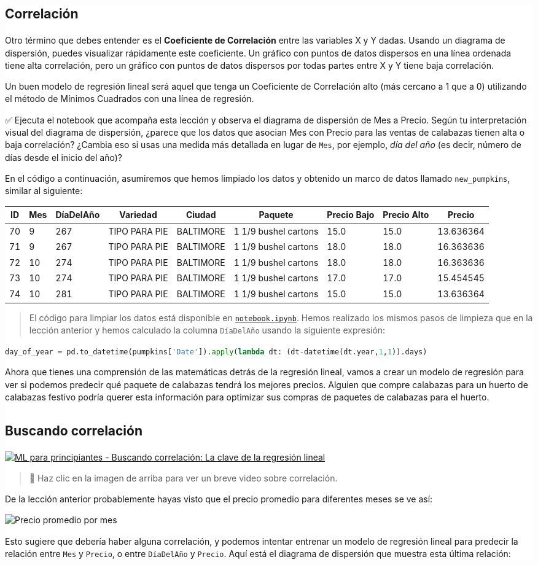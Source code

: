 ## Correlación

Otro término que debes entender es el **Coeficiente de Correlación** entre las variables X y Y dadas. Usando un diagrama de dispersión, puedes visualizar rápidamente este coeficiente. Un gráfico con puntos de datos dispersos en una línea ordenada tiene alta correlación, pero un gráfico con puntos de datos dispersos por todas partes entre X y Y tiene baja correlación.

Un buen modelo de regresión lineal será aquel que tenga un Coeficiente de Correlación alto (más cercano a 1 que a 0) utilizando el método de Mínimos Cuadrados con una línea de regresión.

✅ Ejecuta el notebook que acompaña esta lección y observa el diagrama de dispersión de Mes a Precio. Según tu interpretación visual del diagrama de dispersión, ¿parece que los datos que asocian Mes con Precio para las ventas de calabazas tienen alta o baja correlación? ¿Cambia eso si usas una medida más detallada en lugar de `Mes`, por ejemplo, *día del año* (es decir, número de días desde el inicio del año)?

En el código a continuación, asumiremos que hemos limpiado los datos y obtenido un marco de datos llamado `new_pumpkins`, similar al siguiente:

ID | Mes | DíaDelAño | Variedad | Ciudad | Paquete | Precio Bajo | Precio Alto | Precio
---|-----|-----------|----------|--------|---------|-------------|-------------|-------
70 | 9 | 267 | TIPO PARA PIE | BALTIMORE | 1 1/9 bushel cartons | 15.0 | 15.0 | 13.636364
71 | 9 | 267 | TIPO PARA PIE | BALTIMORE | 1 1/9 bushel cartons | 18.0 | 18.0 | 16.363636
72 | 10 | 274 | TIPO PARA PIE | BALTIMORE | 1 1/9 bushel cartons | 18.0 | 18.0 | 16.363636
73 | 10 | 274 | TIPO PARA PIE | BALTIMORE | 1 1/9 bushel cartons | 17.0 | 17.0 | 15.454545
74 | 10 | 281 | TIPO PARA PIE | BALTIMORE | 1 1/9 bushel cartons | 15.0 | 15.0 | 13.636364

> El código para limpiar los datos está disponible en [`notebook.ipynb`](notebook.ipynb). Hemos realizado los mismos pasos de limpieza que en la lección anterior y hemos calculado la columna `DíaDelAño` usando la siguiente expresión: 

```python
day_of_year = pd.to_datetime(pumpkins['Date']).apply(lambda dt: (dt-datetime(dt.year,1,1)).days)
```

Ahora que tienes una comprensión de las matemáticas detrás de la regresión lineal, vamos a crear un modelo de regresión para ver si podemos predecir qué paquete de calabazas tendrá los mejores precios. Alguien que compre calabazas para un huerto de calabazas festivo podría querer esta información para optimizar sus compras de paquetes de calabazas para el huerto.

## Buscando correlación

[![ML para principiantes - Buscando correlación: La clave de la regresión lineal](https://img.youtube.com/vi/uoRq-lW2eQo/0.jpg)](https://youtu.be/uoRq-lW2eQo "ML para principiantes - Buscando correlación: La clave de la regresión lineal")

> 🎥 Haz clic en la imagen de arriba para ver un breve video sobre correlación.

De la lección anterior probablemente hayas visto que el precio promedio para diferentes meses se ve así:

<img alt="Precio promedio por mes" src="../2-Data/images/barchart.png" width="50%"/>

Esto sugiere que debería haber alguna correlación, y podemos intentar entrenar un modelo de regresión lineal para predecir la relación entre `Mes` y `Precio`, o entre `DíaDelAño` y `Precio`. Aquí está el diagrama de dispersión que muestra esta última relación:
